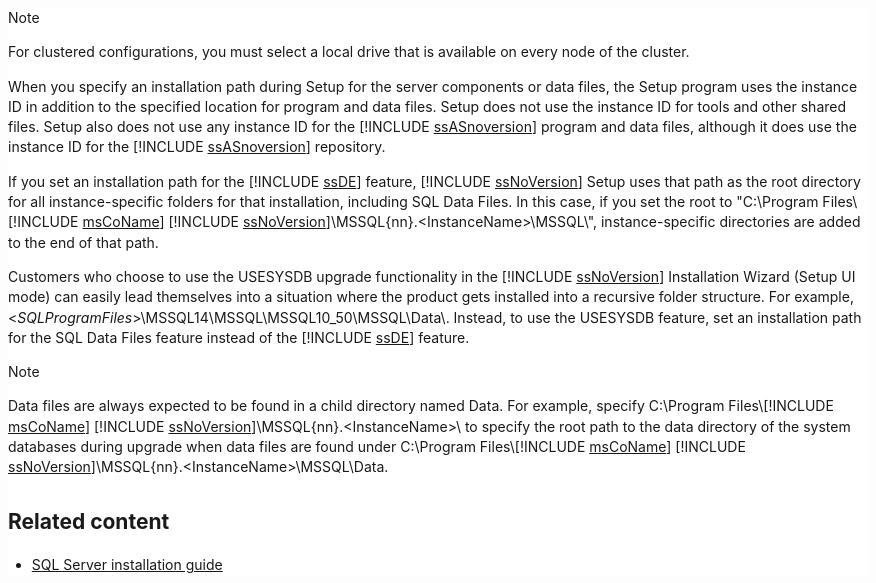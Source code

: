 > [!NOTE]  
> For clustered configurations, you must select a local drive that is available on every node of the cluster.

When you specify an installation path during Setup for the server components or data files, the Setup program uses the instance ID in addition to the specified location for program and data files. Setup does not use the instance ID for tools and other shared files. Setup also does not use any instance ID for the [!INCLUDE [ssASnoversion](../../includes/ssasnoversion-md.md)] program and data files, although it does use the instance ID for the [!INCLUDE [ssASnoversion](../../includes/ssasnoversion-md.md)] repository.

If you set an installation path for the [!INCLUDE [ssDE](../../includes/ssde-md.md)] feature, [!INCLUDE [ssNoVersion](../../includes/ssnoversion-md.md)] Setup uses that path as the root directory for all instance-specific folders for that installation, including SQL Data Files. In this case, if you set the root to "C:\Program Files\\[!INCLUDE [msCoName](../../includes/msconame-md.md)] [!INCLUDE [ssNoVersion](../../includes/ssnoversion-md.md)]\MSSQL\{nn}.\<InstanceName>\MSSQL\\", instance-specific directories are added to the end of that path.

Customers who choose to use the USESYSDB upgrade functionality in the [!INCLUDE [ssNoVersion](../../includes/ssnoversion-md.md)] Installation Wizard (Setup UI mode) can easily lead themselves into a situation where the product gets installed into a recursive folder structure. For example, \<*SQLProgramFiles*>\MSSQL14\MSSQL\MSSQL10_50\MSSQL\Data\\. Instead, to use the USESYSDB feature, set an installation path for the SQL Data Files feature instead of the [!INCLUDE [ssDE](../../includes/ssde-md.md)] feature.

> [!NOTE]  
> Data files are always expected to be found in a child directory named Data. For example, specify C:\Program Files\\[!INCLUDE [msCoName](../../includes/msconame-md.md)] [!INCLUDE [ssNoVersion](../../includes/ssnoversion-md.md)]\MSSQL\{nn}.\<InstanceName>\ to specify the root path to the data directory of the system databases during upgrade when data files are found under C:\Program Files\\[!INCLUDE [msCoName](../../includes/msconame-md.md)] [!INCLUDE [ssNoVersion](../../includes/ssnoversion-md.md)]\MSSQL\{nn}.\<InstanceName>\MSSQL\Data.

## Related content

- [SQL Server installation guide](../../database-engine/install-windows/install-sql-server.md)
